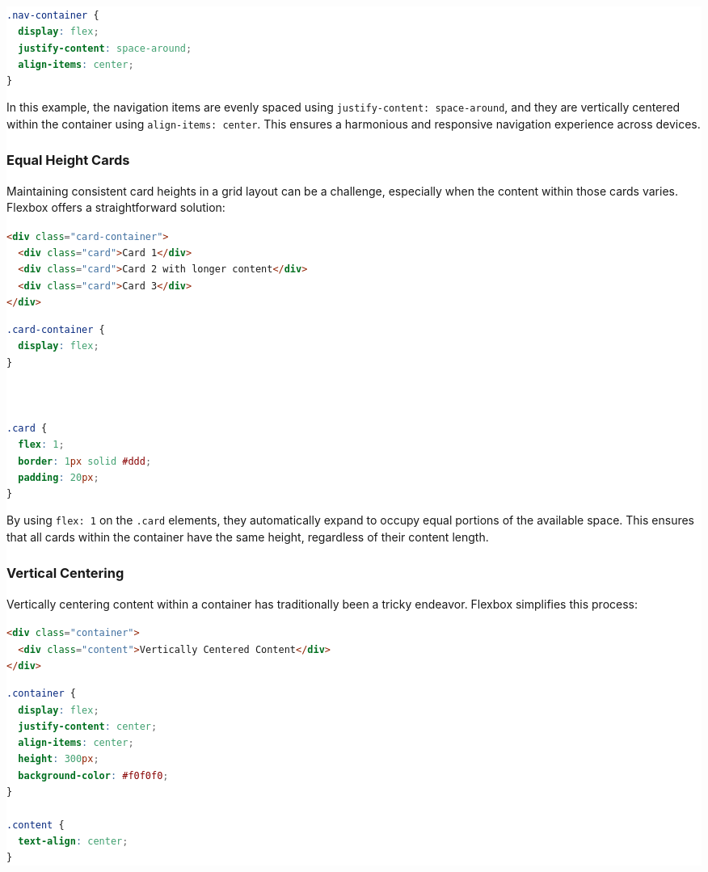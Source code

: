 ```css
.nav-container {
  display: flex;
  justify-content: space-around;
  align-items: center;
}
```

In this example, the navigation items are evenly spaced using `justify-content: space-around`, and they are vertically centered within the container using `align-items: center`. This ensures a harmonious and responsive navigation experience across devices.

### Equal Height Cards

Maintaining consistent card heights in a grid layout can be a challenge, especially when the content within those cards varies. Flexbox offers a straightforward solution:

```html
<div class="card-container">
  <div class="card">Card 1</div>
  <div class="card">Card 2 with longer content</div>
  <div class="card">Card 3</div>
</div>
```

```css
.card-container {
  display: flex;
}



.card {
  flex: 1;
  border: 1px solid #ddd;
  padding: 20px;
}
```

By using `flex: 1` on the `.card` elements, they automatically expand to occupy equal portions of the available space. This ensures that all cards within the container have the same height, regardless of their content length.

### Vertical Centering

Vertically centering content within a container has traditionally been a tricky endeavor. Flexbox simplifies this process:

```html
<div class="container">
  <div class="content">Vertically Centered Content</div>
</div>
```

```css
.container {
  display: flex;
  justify-content: center;
  align-items: center;
  height: 300px;
  background-color: #f0f0f0;
}

.content {
  text-align: center;
}
```

